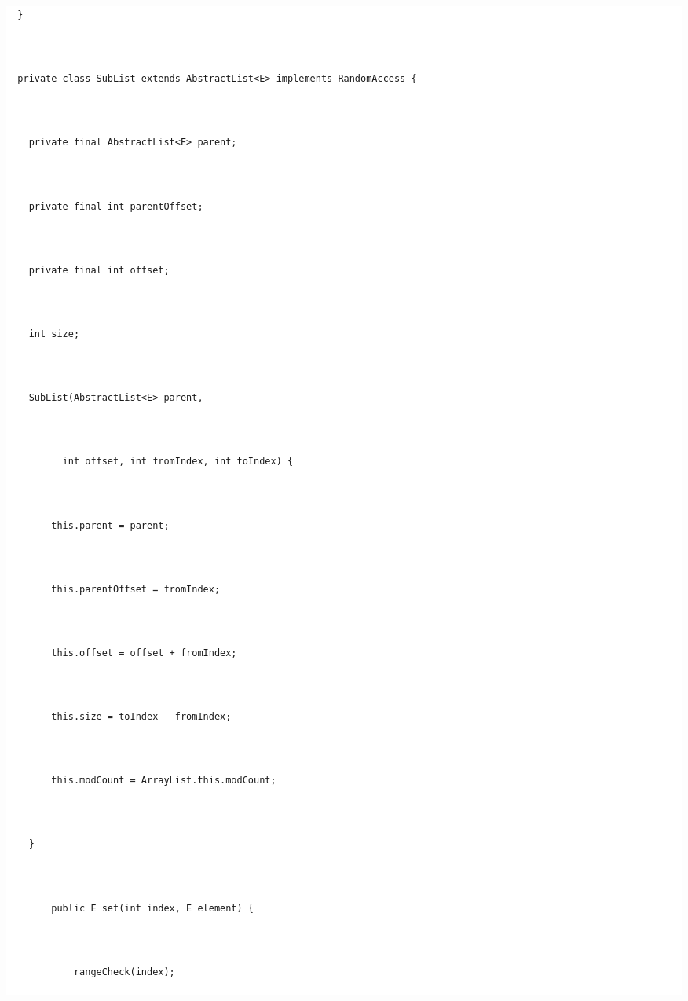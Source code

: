 ```
  }



  private class SubList extends AbstractList<E> implements RandomAccess {



    private final AbstractList<E> parent;



    private final int parentOffset;



    private final int offset;



    int size;



    SubList(AbstractList<E> parent,



          int offset, int fromIndex, int toIndex) {



        this.parent = parent;



        this.parentOffset = fromIndex;



        this.offset = offset + fromIndex;



        this.size = toIndex - fromIndex;



        this.modCount = ArrayList.this.modCount;



    }



        public E set(int index, E element) {



            rangeCheck(index);


```